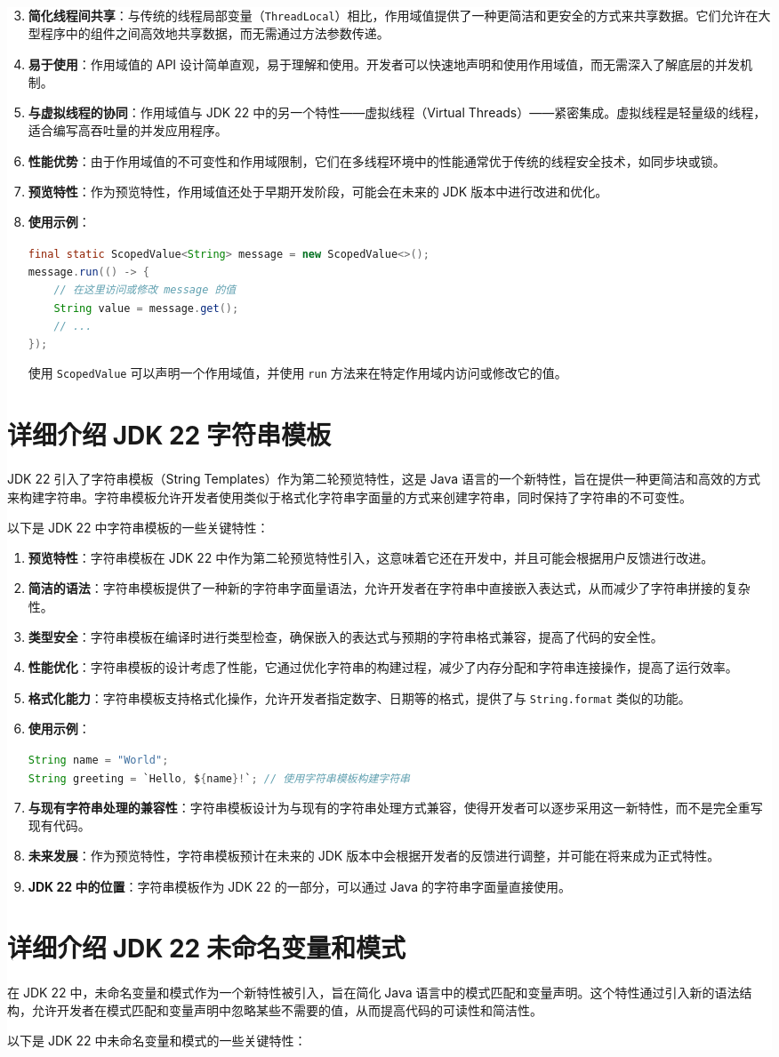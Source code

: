 3. **简化线程间共享**：与传统的线程局部变量（`ThreadLocal`）相比，作用域值提供了一种更简洁和更安全的方式来共享数据。它们允许在大型程序中的组件之间高效地共享数据，而无需通过方法参数传递。

4. **易于使用**：作用域值的 API 设计简单直观，易于理解和使用。开发者可以快速地声明和使用作用域值，而无需深入了解底层的并发机制。

5. **与虚拟线程的协同**：作用域值与 JDK 22 中的另一个特性——虚拟线程（Virtual Threads）——紧密集成。虚拟线程是轻量级的线程，适合编写高吞吐量的并发应用程序。

6. **性能优势**：由于作用域值的不可变性和作用域限制，它们在多线程环境中的性能通常优于传统的线程安全技术，如同步块或锁。

7. **预览特性**：作为预览特性，作用域值还处于早期开发阶段，可能会在未来的 JDK 版本中进行改进和优化。

8. **使用示例**：
   ```java
   final static ScopedValue<String> message = new ScopedValue<>();
   message.run(() -> {
       // 在这里访问或修改 message 的值
       String value = message.get();
       // ...
   });
   ```
   使用 `ScopedValue` 可以声明一个作用域值，并使用 `run` 方法来在特定作用域内访问或修改它的值。

# 详细介绍 JDK 22 字符串模板

JDK 22 引入了字符串模板（String Templates）作为第二轮预览特性，这是 Java 语言的一个新特性，旨在提供一种更简洁和高效的方式来构建字符串。字符串模板允许开发者使用类似于格式化字符串字面量的方式来创建字符串，同时保持了字符串的不可变性。

以下是 JDK 22 中字符串模板的一些关键特性：

1. **预览特性**：字符串模板在 JDK 22 中作为第二轮预览特性引入，这意味着它还在开发中，并且可能会根据用户反馈进行改进。

2. **简洁的语法**：字符串模板提供了一种新的字符串字面量语法，允许开发者在字符串中直接嵌入表达式，从而减少了字符串拼接的复杂性。

3. **类型安全**：字符串模板在编译时进行类型检查，确保嵌入的表达式与预期的字符串格式兼容，提高了代码的安全性。

4. **性能优化**：字符串模板的设计考虑了性能，它通过优化字符串的构建过程，减少了内存分配和字符串连接操作，提高了运行效率。

5. **格式化能力**：字符串模板支持格式化操作，允许开发者指定数字、日期等的格式，提供了与 `String.format` 类似的功能。

6. **使用示例**：
   ```java
   String name = "World";
   String greeting = `Hello, ${name}!`; // 使用字符串模板构建字符串
   ```

7. **与现有字符串处理的兼容性**：字符串模板设计为与现有的字符串处理方式兼容，使得开发者可以逐步采用这一新特性，而不是完全重写现有代码。

8. **未来发展**：作为预览特性，字符串模板预计在未来的 JDK 版本中会根据开发者的反馈进行调整，并可能在将来成为正式特性。

9. **JDK 22 中的位置**：字符串模板作为 JDK 22 的一部分，可以通过 Java 的字符串字面量直接使用。

# 详细介绍 JDK 22 未命名变量和模式

在 JDK 22 中，未命名变量和模式作为一个新特性被引入，旨在简化 Java 语言中的模式匹配和变量声明。这个特性通过引入新的语法结构，允许开发者在模式匹配和变量声明中忽略某些不需要的值，从而提高代码的可读性和简洁性。

以下是 JDK 22 中未命名变量和模式的一些关键特性：
